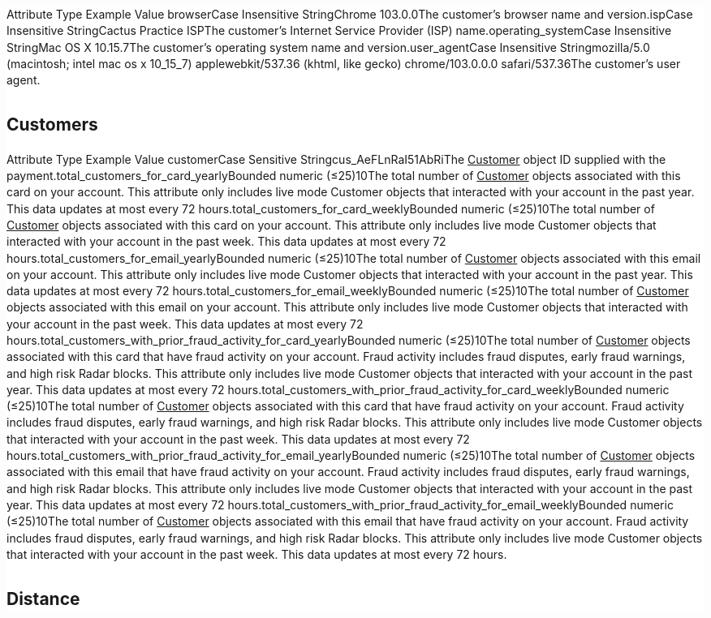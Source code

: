 Attribute Type Example Value browserCase Insensitive StringChrome 103.0.0The
customer’s browser name and version.ispCase Insensitive StringCactus Practice
ISPThe customer’s Internet Service Provider (ISP) name.operating_systemCase
Insensitive StringMac OS X 10.15.7The customer’s operating system name and
version.user_agentCase Insensitive Stringmozilla/5.0 (macintosh; intel mac os x
10_15_7) applewebkit/537.36 (khtml, like gecko) chrome/103.0.0.0
safari/537.36The customer’s user agent.
## Customers

Attribute Type Example Value customerCase Sensitive Stringcus_AeFLnRaI51AbRiThe
[Customer](https://docs.stripe.com/api/customers) object ID supplied with the
payment.total_customers_for_card_yearlyBounded numeric (≤25)10The total number
of [Customer](https://docs.stripe.com/api/customers) objects associated with
this card on your account. This attribute only includes live mode Customer
objects that interacted with your account in the past year. This data updates at
most every 72 hours.total_customers_for_card_weeklyBounded numeric (≤25)10The
total number of [Customer](https://docs.stripe.com/api/customers) objects
associated with this card on your account. This attribute only includes live
mode Customer objects that interacted with your account in the past week. This
data updates at most every 72 hours.total_customers_for_email_yearlyBounded
numeric (≤25)10The total number of
[Customer](https://docs.stripe.com/api/customers) objects associated with this
email on your account. This attribute only includes live mode Customer objects
that interacted with your account in the past year. This data updates at most
every 72 hours.total_customers_for_email_weeklyBounded numeric (≤25)10The total
number of [Customer](https://docs.stripe.com/api/customers) objects associated
with this email on your account. This attribute only includes live mode Customer
objects that interacted with your account in the past week. This data updates at
most every 72
hours.total_customers_with_prior_fraud_activity_for_card_yearlyBounded numeric
(≤25)10The total number of [Customer](https://docs.stripe.com/api/customers)
objects associated with this card that have fraud activity on your account.
Fraud activity includes fraud disputes, early fraud warnings, and high risk
Radar blocks. This attribute only includes live mode Customer objects that
interacted with your account in the past year. This data updates at most every
72 hours.total_customers_with_prior_fraud_activity_for_card_weeklyBounded
numeric (≤25)10The total number of
[Customer](https://docs.stripe.com/api/customers) objects associated with this
card that have fraud activity on your account. Fraud activity includes fraud
disputes, early fraud warnings, and high risk Radar blocks. This attribute only
includes live mode Customer objects that interacted with your account in the
past week. This data updates at most every 72
hours.total_customers_with_prior_fraud_activity_for_email_yearlyBounded numeric
(≤25)10The total number of [Customer](https://docs.stripe.com/api/customers)
objects associated with this email that have fraud activity on your account.
Fraud activity includes fraud disputes, early fraud warnings, and high risk
Radar blocks. This attribute only includes live mode Customer objects that
interacted with your account in the past year. This data updates at most every
72 hours.total_customers_with_prior_fraud_activity_for_email_weeklyBounded
numeric (≤25)10The total number of
[Customer](https://docs.stripe.com/api/customers) objects associated with this
email that have fraud activity on your account. Fraud activity includes fraud
disputes, early fraud warnings, and high risk Radar blocks. This attribute only
includes live mode Customer objects that interacted with your account in the
past week. This data updates at most every 72 hours.
## Distance
